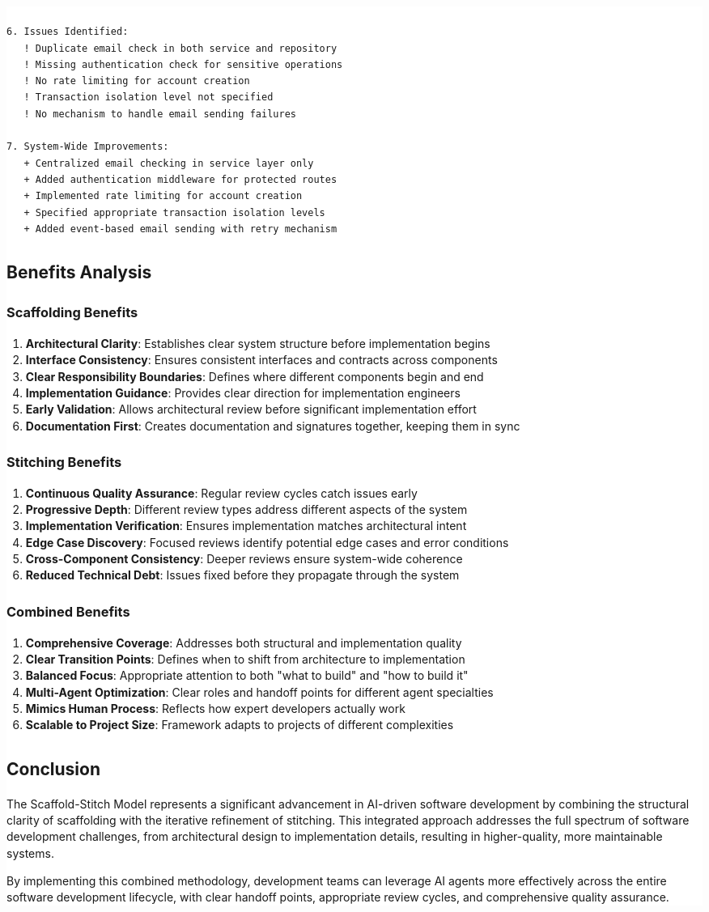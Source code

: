 ```

6. Issues Identified:
   ! Duplicate email check in both service and repository
   ! Missing authentication check for sensitive operations
   ! No rate limiting for account creation
   ! Transaction isolation level not specified
   ! No mechanism to handle email sending failures

7. System-Wide Improvements:
   + Centralized email checking in service layer only
   + Added authentication middleware for protected routes
   + Implemented rate limiting for account creation
   + Specified appropriate transaction isolation levels
   + Added event-based email sending with retry mechanism
```

## Benefits Analysis

### Scaffolding Benefits

1. **Architectural Clarity**: Establishes clear system structure before implementation begins
2. **Interface Consistency**: Ensures consistent interfaces and contracts across components
3. **Clear Responsibility Boundaries**: Defines where different components begin and end
4. **Implementation Guidance**: Provides clear direction for implementation engineers
5. **Early Validation**: Allows architectural review before significant implementation effort
6. **Documentation First**: Creates documentation and signatures together, keeping them in sync

### Stitching Benefits

1. **Continuous Quality Assurance**: Regular review cycles catch issues early
2. **Progressive Depth**: Different review types address different aspects of the system
3. **Implementation Verification**: Ensures implementation matches architectural intent
4. **Edge Case Discovery**: Focused reviews identify potential edge cases and error conditions
5. **Cross-Component Consistency**: Deeper reviews ensure system-wide coherence
6. **Reduced Technical Debt**: Issues fixed before they propagate through the system

### Combined Benefits

1. **Comprehensive Coverage**: Addresses both structural and implementation quality
2. **Clear Transition Points**: Defines when to shift from architecture to implementation
3. **Balanced Focus**: Appropriate attention to both "what to build" and "how to build it"
4. **Multi-Agent Optimization**: Clear roles and handoff points for different agent specialties
5. **Mimics Human Process**: Reflects how expert developers actually work
6. **Scalable to Project Size**: Framework adapts to projects of different complexities

## Conclusion

The Scaffold-Stitch Model represents a significant advancement in AI-driven software development by combining the structural clarity of scaffolding with the iterative refinement of stitching. This integrated approach addresses the full spectrum of software development challenges, from architectural design to implementation details, resulting in higher-quality, more maintainable systems.

By implementing this combined methodology, development teams can leverage AI agents more effectively across the entire software development lifecycle, with clear handoff points, appropriate review cycles, and comprehensive quality assurance.